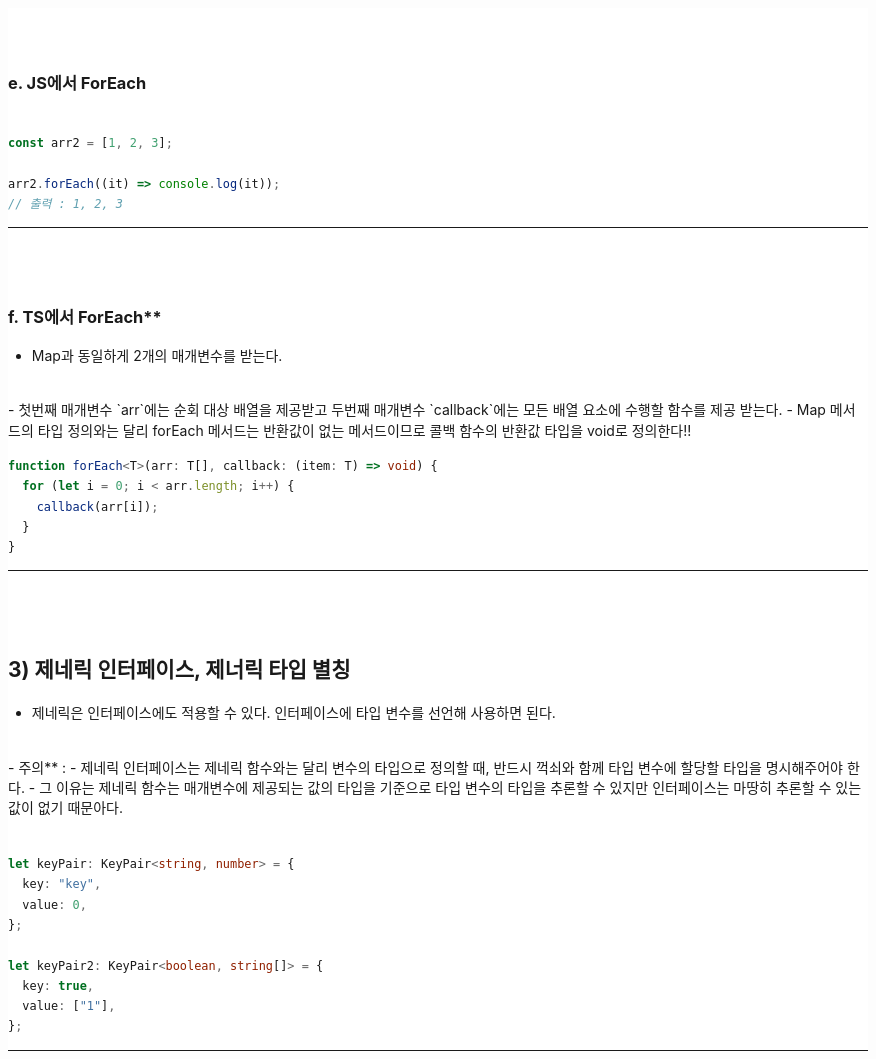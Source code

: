 
<br><br>

### e. JS에서 ForEach

```typescript

const arr2 = [1, 2, 3];

arr2.forEach((it) => console.log(it));
// 출력 : 1, 2, 3

```

---

<br><br>

### f. TS에서 ForEach**

- Map과 동일하게 2개의 매개변수를 받는다.

<br>
- 첫번째 매개변수 `arr`에는 순회 대상 배열을 제공받고 두번째 매개변수 `callback`에는 모든 배열 요소에 수행할 함수를 제공 받는다. 
	- Map 메서드의 타입 정의와는 달리 forEach 메서드는 반환값이 없는 메서드이므로 콜백 함수의 반환값 타입을 void로 정의한다!!

```typescript
function forEach<T>(arr: T[], callback: (item: T) => void) {
  for (let i = 0; i < arr.length; i++) {
    callback(arr[i]);
  }
}
```

---

<br><br>

## 3) 제네릭 인터페이스, 제너릭 타입 별칭

- 제네릭은 인터페이스에도 적용할 수 있다. 인터페이스에 타입 변수를 선언해 사용하면 된다.

<br>
- 주의** : 
	- 제네릭 인터페이스는 제네릭 함수와는 달리 변수의 타입으로 정의할 때, 반드시 꺽쇠와 함께 타입 변수에 할당할 타입을 명시해주어야 한다. 
	- 그 이유는 제네릭 함수는 매개변수에 제공되는 값의 타입을 기준으로 타입 변수의 타입을 추론할 수 있지만 인터페이스는 마땅히 추론할 수 있는 값이 없기 때문아다. 

```typescript

let keyPair: KeyPair<string, number> = {
  key: "key",
  value: 0,
};

let keyPair2: KeyPair<boolean, string[]> = {
  key: true,
  value: ["1"],
};

```

---

  [key: string]: V;
  [key: string]: V;